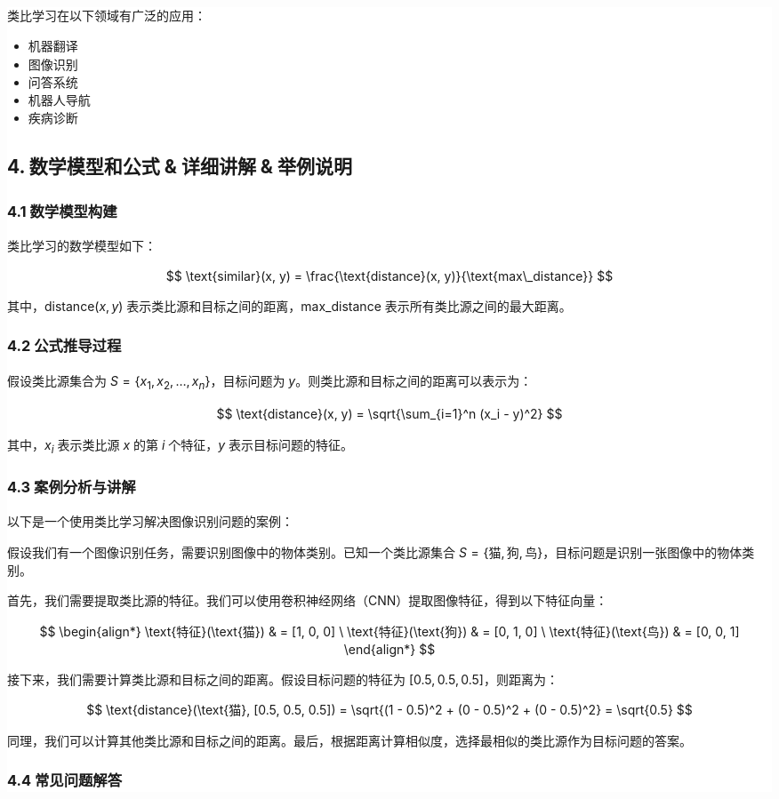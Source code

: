 类比学习在以下领域有广泛的应用：

- 机器翻译
- 图像识别
- 问答系统
- 机器人导航
- 疾病诊断

## 4. 数学模型和公式 & 详细讲解 & 举例说明

### 4.1 数学模型构建

类比学习的数学模型如下：

$$
\text{similar}(x, y) = \frac{\text{distance}(x, y)}{\text{max\_distance}}
$$

其中，$\text{distance}(x, y)$ 表示类比源和目标之间的距离，$\text{max\_distance}$ 表示所有类比源之间的最大距离。

### 4.2 公式推导过程

假设类比源集合为 $S = \{x_1, x_2, \ldots, x_n\}$，目标问题为 $y$。则类比源和目标之间的距离可以表示为：

$$
\text{distance}(x, y) = \sqrt{\sum_{i=1}^n (x_i - y)^2}
$$

其中，$x_i$ 表示类比源 $x$ 的第 $i$ 个特征，$y$ 表示目标问题的特征。

### 4.3 案例分析与讲解

以下是一个使用类比学习解决图像识别问题的案例：

假设我们有一个图像识别任务，需要识别图像中的物体类别。已知一个类比源集合 $S = \{\text{猫}, \text{狗}, \text{鸟}\}$，目标问题是识别一张图像中的物体类别。

首先，我们需要提取类比源的特征。我们可以使用卷积神经网络（CNN）提取图像特征，得到以下特征向量：

$$
\begin{align*}
\text{特征}(\text{猫}) & = [1, 0, 0] \
\text{特征}(\text{狗}) & = [0, 1, 0] \
\text{特征}(\text{鸟}) & = [0, 0, 1]
\end{align*}
$$

接下来，我们需要计算类比源和目标之间的距离。假设目标问题的特征为 $[0.5, 0.5, 0.5]$，则距离为：

$$
\text{distance}(\text{猫}, [0.5, 0.5, 0.5]) = \sqrt{(1 - 0.5)^2 + (0 - 0.5)^2 + (0 - 0.5)^2} = \sqrt{0.5}
$$

同理，我们可以计算其他类比源和目标之间的距离。最后，根据距离计算相似度，选择最相似的类比源作为目标问题的答案。

### 4.4 常见问题解答
